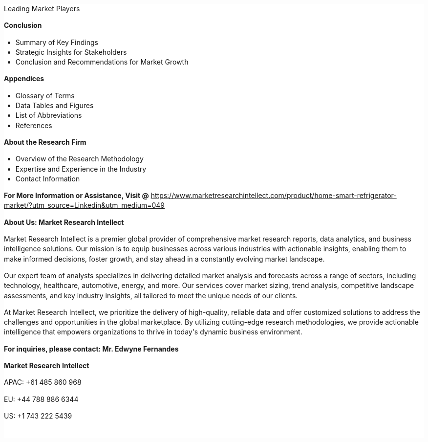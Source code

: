 Leading Market Players</li></ul><p><strong>Conclusion</strong></p><ul><li>Summary of Key Findings</li><li>Strategic Insights for Stakeholders</li><li>Conclusion and Recommendations for Market Growth</li></ul><p><strong>Appendices</strong></p><ul><li>Glossary of Terms</li><li>Data Tables and Figures</li><li>List of Abbreviations</li><li>References</li></ul><p><strong>About the Research Firm</strong></p><ul><li>Overview of the Research Methodology</li><li>Expertise and Experience in the Industry</li><li>Contact Information</li></ul></div><div class="article-main__content" data-test-id="publishing-text-block"><p><span class="font-[700]"><strong>For More Information or Assistance, Visit @</strong>&nbsp;<a href="https://www.marketresearchintellect.com/product/home-smart-refrigerator-market/?utm_source=Linkedin&utm_medium=049">https://www.marketresearchintellect.com/product/home-smart-refrigerator-market/?utm_source=Linkedin&utm_medium=049</a></span></p><p><strong>About Us: Market Research Intellect</strong></p><p>Market Research Intellect is a premier global provider of comprehensive market research reports, data analytics, and business intelligence solutions. Our mission is to equip businesses across various industries with actionable insights, enabling them to make informed decisions, foster growth, and stay ahead in a constantly evolving market landscape.</p><p>Our expert team of analysts specializes in delivering detailed market analysis and forecasts across a range of sectors, including technology, healthcare, automotive, energy, and more. Our services cover market sizing, trend analysis, competitive landscape assessments, and key industry insights, all tailored to meet the unique needs of our clients.</p><p>At Market Research Intellect, we prioritize the delivery of high-quality, reliable data and offer customized solutions to address the challenges and opportunities in the global marketplace. By utilizing cutting-edge research methodologies, we provide actionable intelligence that empowers organizations to thrive in today's dynamic business environment.</p><p><strong>For inquiries, please contact: Mr. Edwyne Fernandes</strong></p><p><strong>Market Research Intellect</strong></p><p>APAC: +61 485 860 968</p><p>EU: +44 788 886 6344</p><p>US: +1 743 222 5439</p></div><div class="article-main__content" data-test-id="publishing-text-block">&nbsp;</div>
